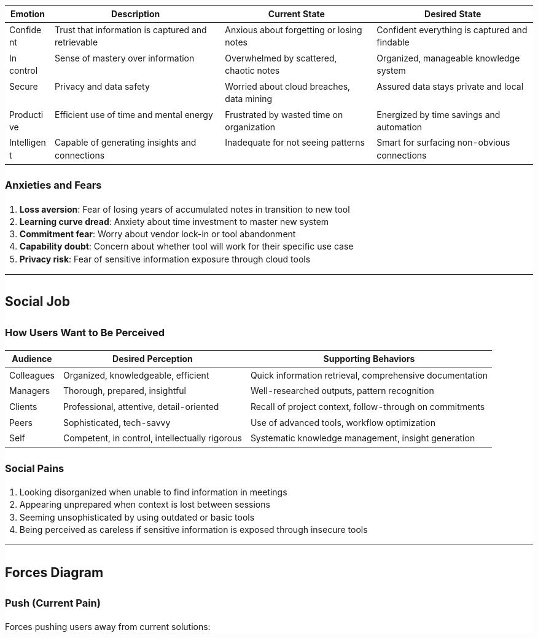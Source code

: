 | Emotion | Description | Current State | Desired State |
|---------|-------------|---------------|---------------|
| Confident | Trust that information is captured and retrievable | Anxious about forgetting or losing notes | Confident everything is captured and findable |
| In control | Sense of mastery over information | Overwhelmed by scattered, chaotic notes | Organized, manageable knowledge system |
| Secure | Privacy and data safety | Worried about cloud breaches, data mining | Assured data stays private and local |
| Productive | Efficient use of time and mental energy | Frustrated by wasted time on organization | Energized by time savings and automation |
| Intelligent | Capable of generating insights and connections | Inadequate for not seeing patterns | Smart for surfacing non-obvious connections |

### Anxieties and Fears

1. **Loss aversion**: Fear of losing years of accumulated notes in transition to new tool
2. **Learning curve dread**: Anxiety about time investment to master new system
3. **Commitment fear**: Worry about vendor lock-in or tool abandonment
4. **Capability doubt**: Concern about whether tool will work for their specific use case
5. **Privacy risk**: Fear of sensitive information exposure through cloud tools

---

## Social Job

### How Users Want to Be Perceived

| Audience | Desired Perception | Supporting Behaviors |
|----------|-------------------|---------------------|
| Colleagues | Organized, knowledgeable, efficient | Quick information retrieval, comprehensive documentation |
| Managers | Thorough, prepared, insightful | Well-researched outputs, pattern recognition |
| Clients | Professional, attentive, detail-oriented | Recall of project context, follow-through on commitments |
| Peers | Sophisticated, tech-savvy | Use of advanced tools, workflow optimization |
| Self | Competent, in control, intellectually rigorous | Systematic knowledge management, insight generation |

### Social Pains

1. Looking disorganized when unable to find information in meetings
2. Appearing unprepared when context is lost between sessions
3. Seeming unsophisticated by using outdated or basic tools
4. Being perceived as careless if sensitive information is exposed through insecure tools

---

## Forces Diagram

### Push (Current Pain)
Forces pushing users away from current solutions:
